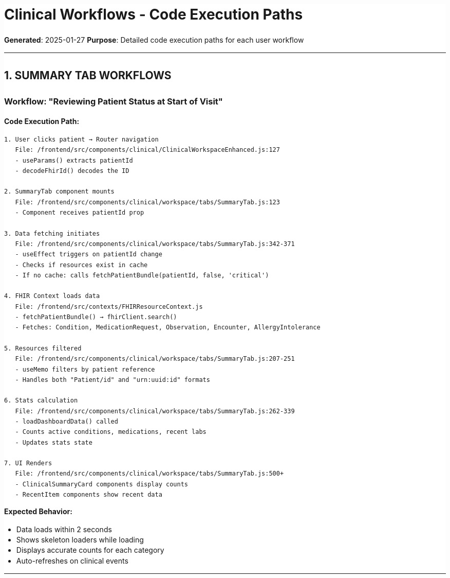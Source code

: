 # Clinical Workflows - Code Execution Paths
**Generated**: 2025-01-27
**Purpose**: Detailed code execution paths for each user workflow

---

## 1. SUMMARY TAB WORKFLOWS

### Workflow: "Reviewing Patient Status at Start of Visit"

**Code Execution Path:**
```
1. User clicks patient → Router navigation
   File: /frontend/src/components/clinical/ClinicalWorkspaceEnhanced.js:127
   - useParams() extracts patientId
   - decodeFhirId() decodes the ID

2. SummaryTab component mounts
   File: /frontend/src/components/clinical/workspace/tabs/SummaryTab.js:123
   - Component receives patientId prop

3. Data fetching initiates
   File: /frontend/src/components/clinical/workspace/tabs/SummaryTab.js:342-371
   - useEffect triggers on patientId change
   - Checks if resources exist in cache
   - If no cache: calls fetchPatientBundle(patientId, false, 'critical')

4. FHIR Context loads data
   File: /frontend/src/contexts/FHIRResourceContext.js
   - fetchPatientBundle() → fhirClient.search()
   - Fetches: Condition, MedicationRequest, Observation, Encounter, AllergyIntolerance

5. Resources filtered
   File: /frontend/src/components/clinical/workspace/tabs/SummaryTab.js:207-251
   - useMemo filters by patient reference
   - Handles both "Patient/id" and "urn:uuid:id" formats

6. Stats calculation
   File: /frontend/src/components/clinical/workspace/tabs/SummaryTab.js:262-339
   - loadDashboardData() called
   - Counts active conditions, medications, recent labs
   - Updates stats state

7. UI Renders
   File: /frontend/src/components/clinical/workspace/tabs/SummaryTab.js:500+
   - ClinicalSummaryCard components display counts
   - RecentItem components show recent data
```

**Expected Behavior:**
- Data loads within 2 seconds
- Shows skeleton loaders while loading
- Displays accurate counts for each category
- Auto-refreshes on clinical events

---